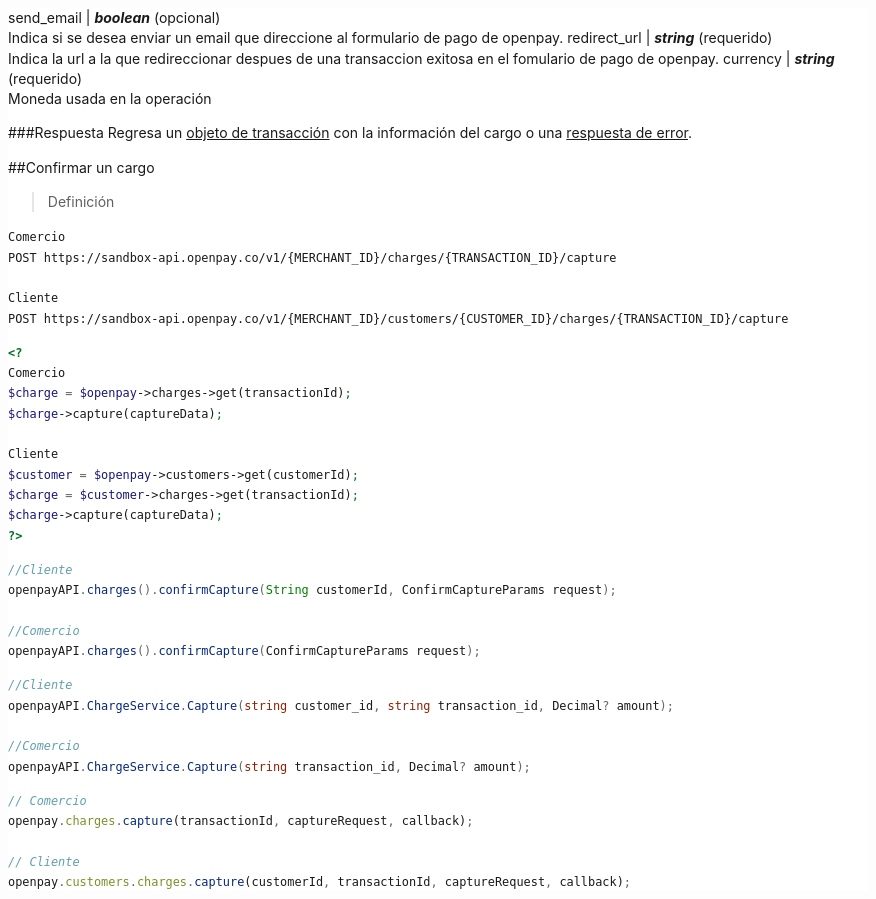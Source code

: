 send_email | ***boolean*** (opcional) <br/>Indica si se desea enviar un email que direccione al formulario de pago de openpay.
redirect_url | ***string*** (requerido) <br/>Indica la url a la que redireccionar despues de una transaccion exitosa en el fomulario de pago de openpay.
currency | ***string*** (requerido) <br/> Moneda usada en la operación

###Respuesta
Regresa un [objeto de transacción](#objeto-transacci-n) con la información del cargo o una [respuesta de error](#objeto-error).


##Confirmar un cargo

> Definición

```shell
Comercio
POST https://sandbox-api.openpay.co/v1/{MERCHANT_ID}/charges/{TRANSACTION_ID}/capture

Cliente
POST https://sandbox-api.openpay.co/v1/{MERCHANT_ID}/customers/{CUSTOMER_ID}/charges/{TRANSACTION_ID}/capture
```

```php
<?
Comercio
$charge = $openpay->charges->get(transactionId);
$charge->capture(captureData);

Cliente
$customer = $openpay->customers->get(customerId);
$charge = $customer->charges->get(transactionId);
$charge->capture(captureData);
?>
```

```java
//Cliente
openpayAPI.charges().confirmCapture(String customerId, ConfirmCaptureParams request);

//Comercio
openpayAPI.charges().confirmCapture(ConfirmCaptureParams request);
```

```csharp
//Cliente
openpayAPI.ChargeService.Capture(string customer_id, string transaction_id, Decimal? amount);

//Comercio
openpayAPI.ChargeService.Capture(string transaction_id, Decimal? amount);
```

```javascript
// Comercio
openpay.charges.capture(transactionId, captureRequest, callback);

// Cliente
openpay.customers.charges.capture(customerId, transactionId, captureRequest, callback);
```
